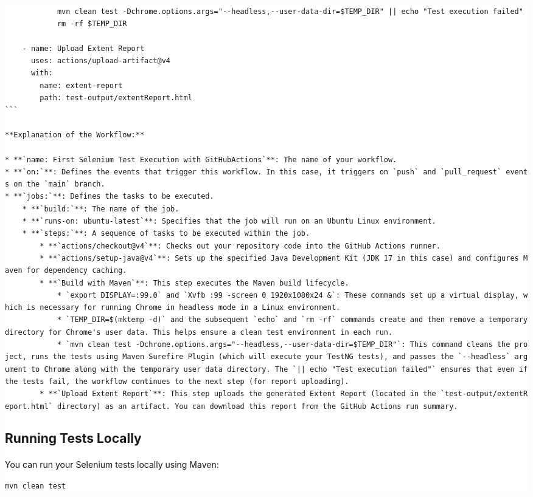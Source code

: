                 mvn clean test -Dchrome.options.args="--headless,--user-data-dir=$TEMP_DIR" || echo "Test execution failed"
                rm -rf $TEMP_DIR

        - name: Upload Extent Report
          uses: actions/upload-artifact@v4
          with:
            name: extent-report
            path: test-output/extentReport.html
    ```

    **Explanation of the Workflow:**

    * **`name: First Selenium Test Execution with GitHubActions`**: The name of your workflow.
    * **`on:`**: Defines the events that trigger this workflow. In this case, it triggers on `push` and `pull_request` events on the `main` branch.
    * **`jobs:`**: Defines the tasks to be executed.
        * **`build:`**: The name of the job.
        * **`runs-on: ubuntu-latest`**: Specifies that the job will run on an Ubuntu Linux environment.
        * **`steps:`**: A sequence of tasks to be executed within the job.
            * **`actions/checkout@v4`**: Checks out your repository code into the GitHub Actions runner.
            * **`actions/setup-java@v4`**: Sets up the specified Java Development Kit (JDK 17 in this case) and configures Maven for dependency caching.
            * **`Build with Maven`**: This step executes the Maven build lifecycle.
                * `export DISPLAY=:99.0` and `Xvfb :99 -screen 0 1920x1080x24 &`: These commands set up a virtual display, which is necessary for running Chrome in headless mode in a Linux environment.
                * `TEMP_DIR=$(mktemp -d)` and the subsequent `echo` and `rm -rf` commands create and then remove a temporary directory for Chrome's user data. This helps ensure a clean test environment in each run.
                * `mvn clean test -Dchrome.options.args="--headless,--user-data-dir=$TEMP_DIR"`: This command cleans the project, runs the tests using Maven Surefire Plugin (which will execute your TestNG tests), and passes the `--headless` argument to Chrome along with the temporary user data directory. The `|| echo "Test execution failed"` ensures that even if the tests fail, the workflow continues to the next step (for report uploading).
            * **`Upload Extent Report`**: This step uploads the generated Extent Report (located in the `test-output/extentReport.html` directory) as an artifact. You can download this report from the GitHub Actions run summary.

## Running Tests Locally

You can run your Selenium tests locally using Maven:

```bash
mvn clean test
